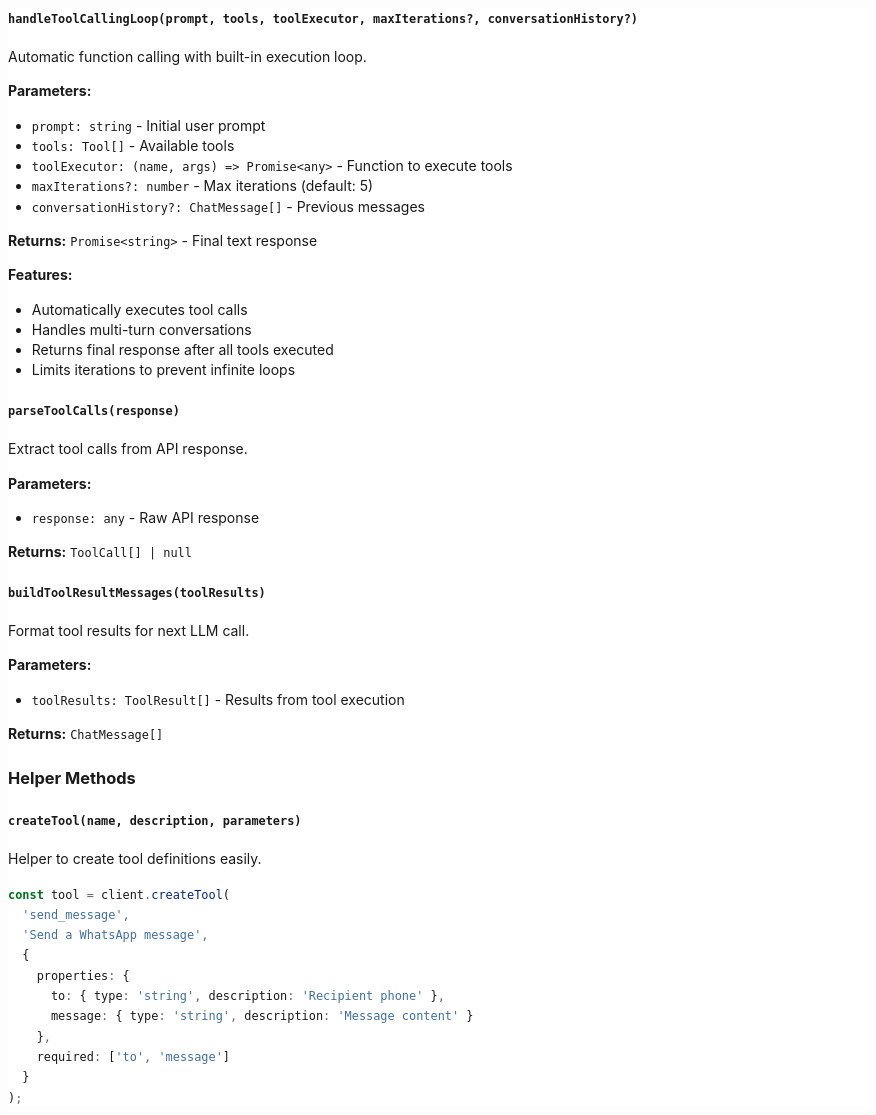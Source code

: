 #### `handleToolCallingLoop(prompt, tools, toolExecutor, maxIterations?, conversationHistory?)`

Automatic function calling with built-in execution loop.

**Parameters:**
- `prompt: string` - Initial user prompt
- `tools: Tool[]` - Available tools
- `toolExecutor: (name, args) => Promise<any>` - Function to execute tools
- `maxIterations?: number` - Max iterations (default: 5)
- `conversationHistory?: ChatMessage[]` - Previous messages

**Returns:** `Promise<string>` - Final text response

**Features:**
- Automatically executes tool calls
- Handles multi-turn conversations
- Returns final response after all tools executed
- Limits iterations to prevent infinite loops

#### `parseToolCalls(response)`

Extract tool calls from API response.

**Parameters:**
- `response: any` - Raw API response

**Returns:** `ToolCall[] | null`

#### `buildToolResultMessages(toolResults)`

Format tool results for next LLM call.

**Parameters:**
- `toolResults: ToolResult[]` - Results from tool execution

**Returns:** `ChatMessage[]`

### Helper Methods

#### `createTool(name, description, parameters)`

Helper to create tool definitions easily.

```typescript
const tool = client.createTool(
  'send_message',
  'Send a WhatsApp message',
  {
    properties: {
      to: { type: 'string', description: 'Recipient phone' },
      message: { type: 'string', description: 'Message content' }
    },
    required: ['to', 'message']
  }
);
```
